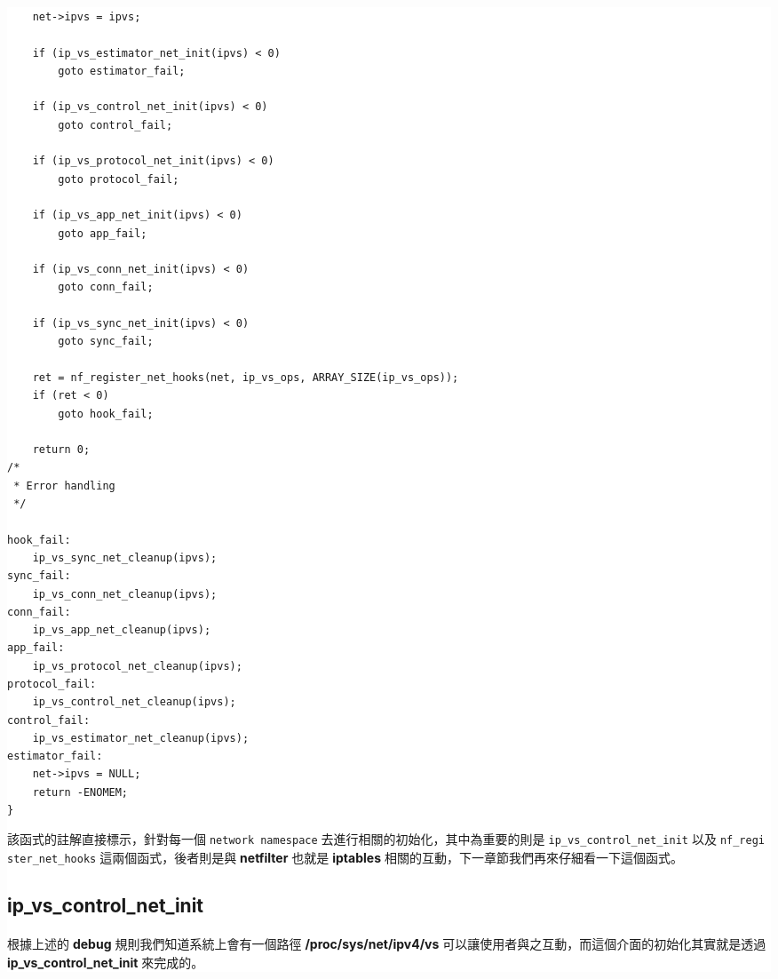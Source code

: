 ```c=
	net->ipvs = ipvs;

	if (ip_vs_estimator_net_init(ipvs) < 0)
		goto estimator_fail;

	if (ip_vs_control_net_init(ipvs) < 0)
		goto control_fail;

	if (ip_vs_protocol_net_init(ipvs) < 0)
		goto protocol_fail;

	if (ip_vs_app_net_init(ipvs) < 0)
		goto app_fail;

	if (ip_vs_conn_net_init(ipvs) < 0)
		goto conn_fail;

	if (ip_vs_sync_net_init(ipvs) < 0)
		goto sync_fail;

	ret = nf_register_net_hooks(net, ip_vs_ops, ARRAY_SIZE(ip_vs_ops));
	if (ret < 0)
		goto hook_fail;

	return 0;
/*
 * Error handling
 */

hook_fail:
	ip_vs_sync_net_cleanup(ipvs);
sync_fail:
	ip_vs_conn_net_cleanup(ipvs);
conn_fail:
	ip_vs_app_net_cleanup(ipvs);
app_fail:
	ip_vs_protocol_net_cleanup(ipvs);
protocol_fail:
	ip_vs_control_net_cleanup(ipvs);
control_fail:
	ip_vs_estimator_net_cleanup(ipvs);
estimator_fail:
	net->ipvs = NULL;
	return -ENOMEM;
}
```

該函式的註解直接標示，針對每一個 `network namespace` 去進行相關的初始化，其中為重要的則是 `ip_vs_control_net_init` 以及 `nf_register_net_hooks` 這兩個函式，後者則是與 **netfilter** 也就是 **iptables** 相關的互動，下一章節我們再來仔細看一下這個函式。

## ip_vs_control_net_init
根據上述的 **debug** 規則我們知道系統上會有一個路徑 **/proc/sys/net/ipv4/vs** 可以讓使用者與之互動，而這個介面的初始化其實就是透過 **ip_vs_control_net_init** 來完成的。
